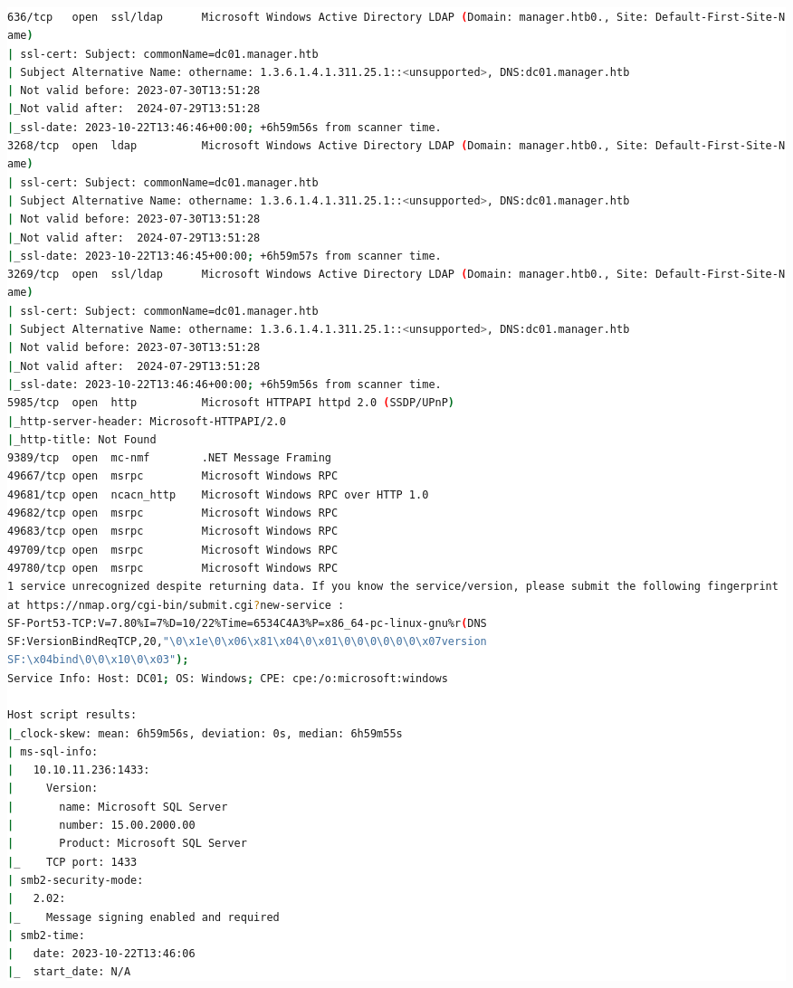 ```bash
636/tcp   open  ssl/ldap      Microsoft Windows Active Directory LDAP (Domain: manager.htb0., Site: Default-First-Site-Name)
| ssl-cert: Subject: commonName=dc01.manager.htb
| Subject Alternative Name: othername: 1.3.6.1.4.1.311.25.1::<unsupported>, DNS:dc01.manager.htb
| Not valid before: 2023-07-30T13:51:28
|_Not valid after:  2024-07-29T13:51:28
|_ssl-date: 2023-10-22T13:46:46+00:00; +6h59m56s from scanner time.
3268/tcp  open  ldap          Microsoft Windows Active Directory LDAP (Domain: manager.htb0., Site: Default-First-Site-Name)
| ssl-cert: Subject: commonName=dc01.manager.htb
| Subject Alternative Name: othername: 1.3.6.1.4.1.311.25.1::<unsupported>, DNS:dc01.manager.htb
| Not valid before: 2023-07-30T13:51:28
|_Not valid after:  2024-07-29T13:51:28
|_ssl-date: 2023-10-22T13:46:45+00:00; +6h59m57s from scanner time.
3269/tcp  open  ssl/ldap      Microsoft Windows Active Directory LDAP (Domain: manager.htb0., Site: Default-First-Site-Name)
| ssl-cert: Subject: commonName=dc01.manager.htb
| Subject Alternative Name: othername: 1.3.6.1.4.1.311.25.1::<unsupported>, DNS:dc01.manager.htb
| Not valid before: 2023-07-30T13:51:28
|_Not valid after:  2024-07-29T13:51:28
|_ssl-date: 2023-10-22T13:46:46+00:00; +6h59m56s from scanner time.
5985/tcp  open  http          Microsoft HTTPAPI httpd 2.0 (SSDP/UPnP)
|_http-server-header: Microsoft-HTTPAPI/2.0
|_http-title: Not Found
9389/tcp  open  mc-nmf        .NET Message Framing
49667/tcp open  msrpc         Microsoft Windows RPC
49681/tcp open  ncacn_http    Microsoft Windows RPC over HTTP 1.0
49682/tcp open  msrpc         Microsoft Windows RPC
49683/tcp open  msrpc         Microsoft Windows RPC
49709/tcp open  msrpc         Microsoft Windows RPC
49780/tcp open  msrpc         Microsoft Windows RPC
1 service unrecognized despite returning data. If you know the service/version, please submit the following fingerprint at https://nmap.org/cgi-bin/submit.cgi?new-service :
SF-Port53-TCP:V=7.80%I=7%D=10/22%Time=6534C4A3%P=x86_64-pc-linux-gnu%r(DNS
SF:VersionBindReqTCP,20,"\0\x1e\0\x06\x81\x04\0\x01\0\0\0\0\0\0\x07version
SF:\x04bind\0\0\x10\0\x03");
Service Info: Host: DC01; OS: Windows; CPE: cpe:/o:microsoft:windows

Host script results:
|_clock-skew: mean: 6h59m56s, deviation: 0s, median: 6h59m55s
| ms-sql-info: 
|   10.10.11.236:1433: 
|     Version: 
|       name: Microsoft SQL Server 
|       number: 15.00.2000.00
|       Product: Microsoft SQL Server 
|_    TCP port: 1433
| smb2-security-mode: 
|   2.02: 
|_    Message signing enabled and required
| smb2-time: 
|   date: 2023-10-22T13:46:06
|_  start_date: N/A
```
